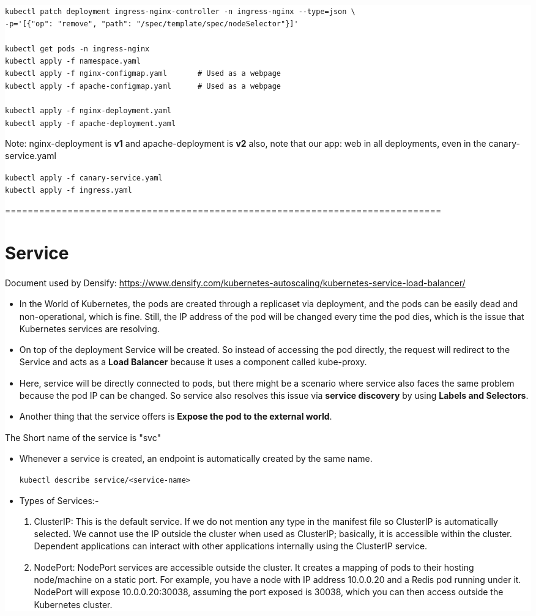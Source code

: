 	kubectl patch deployment ingress-nginx-controller -n ingress-nginx --type=json \
	-p='[{"op": "remove", "path": "/spec/template/spec/nodeSelector"}]'

	kubectl get pods -n ingress-nginx
	kubectl apply -f namespace.yaml
	kubectl apply -f nginx-configmap.yaml		# Used as a webpage
	kubectl apply -f apache-configmap.yaml		# Used as a webpage

 	kubectl apply -f nginx-deployment.yaml
  	kubectl apply -f apache-deployment.yaml

  Note: nginx-deployment is **v1** and apache-deployment is **v2** also, note that our app: web in all deployments, even in the canary-service.yaml

	kubectl apply -f canary-service.yaml
	kubectl apply -f ingress.yaml

  









=============================================================================
# Service

Document used by Densify: https://www.densify.com/kubernetes-autoscaling/kubernetes-service-load-balancer/

* In the World of Kubernetes, the pods are created through a replicaset via deployment, and the pods can be easily dead and non-operational, which is fine. Still, the IP address of the pod will be changed every time the pod dies, which is the issue that Kubernetes services are resolving.

* On top of the deployment Service will be created. So instead of accessing the pod directly, the request will redirect to the Service and acts as a **Load Balancer** because it uses a component called kube-proxy.

* Here, service will be directly connected to pods, but there might be a scenario where service also faces the same problem because the pod IP can be changed. So service also resolves this issue via **service discovery** by using **Labels and Selectors**.

* Another thing that the service offers is **Expose the pod to the external world**.

The Short name of the service is "svc"

* Whenever a service is created, an endpoint is automatically created by the same name.

      kubectl describe service/<service-name>

* Types of Services:-
  
  1. ClusterIP: This is the default service. If we do not mention any type in the manifest file so ClusterIP is automatically selected. We cannot use the IP outside the cluster when used as ClusterIP; basically, it is accessible within the cluster. Dependent applications can interact with other applications internally using the ClusterIP service.

  2. NodePort: NodePort services are accessible outside the cluster. It creates a mapping of pods to their hosting node/machine on a static port. For example, you have a node with IP address 10.0.0.20 and a Redis pod running under it. NodePort will expose 10.0.0.20:30038, assuming the port exposed is 30038, which you can then access outside the Kubernetes cluster.
